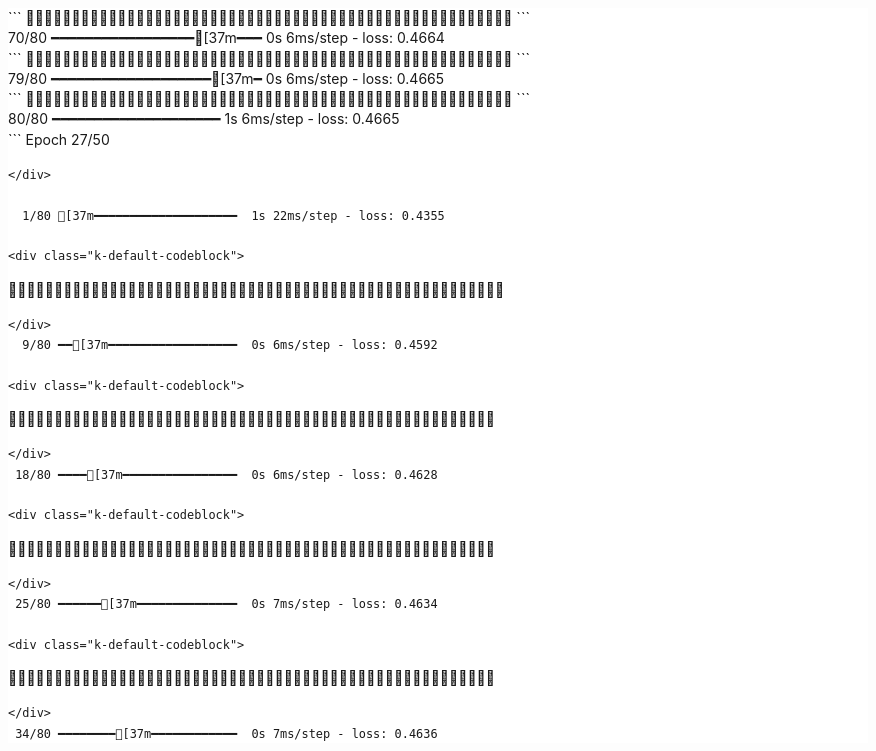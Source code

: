 <div class="k-default-codeblock">
```

```
</div>
 70/80 ━━━━━━━━━━━━━━━━━[37m━━━  0s 6ms/step - loss: 0.4664

<div class="k-default-codeblock">
```

```
</div>
 79/80 ━━━━━━━━━━━━━━━━━━━[37m━  0s 6ms/step - loss: 0.4665

<div class="k-default-codeblock">
```

```
</div>
 80/80 ━━━━━━━━━━━━━━━━━━━━ 1s 6ms/step - loss: 0.4665


<div class="k-default-codeblock">
```
Epoch 27/50

```
</div>
    
  1/80 [37m━━━━━━━━━━━━━━━━━━━━  1s 22ms/step - loss: 0.4355

<div class="k-default-codeblock">
```

```
</div>
  9/80 ━━[37m━━━━━━━━━━━━━━━━━━  0s 6ms/step - loss: 0.4592 

<div class="k-default-codeblock">
```

```
</div>
 18/80 ━━━━[37m━━━━━━━━━━━━━━━━  0s 6ms/step - loss: 0.4628

<div class="k-default-codeblock">
```

```
</div>
 25/80 ━━━━━━[37m━━━━━━━━━━━━━━  0s 7ms/step - loss: 0.4634

<div class="k-default-codeblock">
```

```
</div>
 34/80 ━━━━━━━━[37m━━━━━━━━━━━━  0s 7ms/step - loss: 0.4636

